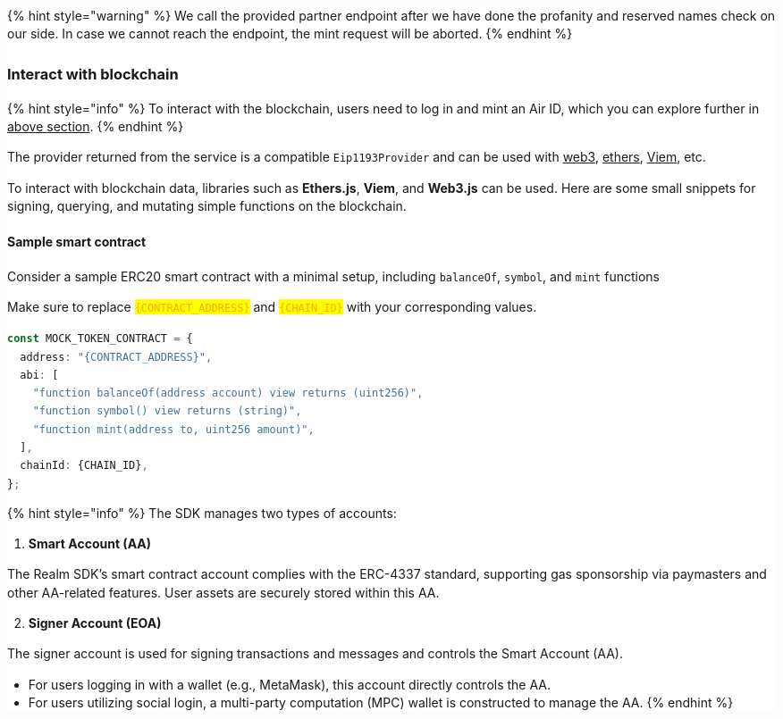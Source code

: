 {% hint style="warning" %}
We call the provided partner endpoint after we have done the profanity and reserved names check on our side. In case we cannot reach the endpoint, the mint request will be aborted.
{% endhint %}

### Interact with blockchain

{% hint style="info" %}
To interact with the blockchain, users need to log in and mint an Air ID, which you can explore further in [above section](usage.md#login-and-mint).
{% endhint %}

The provider returned from the service is a compatible `Eip1193Provider` and can be used with [web3](https://github.com/web3/web3.js), [ethers](https://github.com/ethers-io/ethers.js), [Viem](https://viem.sh/), etc.&#x20;

To interact with blockchain data, libraries such as **Ethers.js**, **Viem**, and **Web3.js** can be used. Here are some small snippets for signing, querying, and mutating simple functions on the blockchain.&#x20;

#### Sample smart contract

Consider a sample ERC20 smart contract with a minimal setup, including `balanceOf`, `symbol`, and `mint` functions

Make sure to replace <mark style="color:orange;">`{CONTRACT_ADDRESS}`</mark> and <mark style="color:orange;">`{CHAIN_ID}`</mark> with your corresponding values.

```typescript
const MOCK_TOKEN_CONTRACT = {
  address: "{CONTRACT_ADDRESS}",
  abi: [
    "function balanceOf(address account) view returns (uint256)",
    "function symbol() view returns (string)",
    "function mint(address to, uint256 amount)",
  ],
  chainId: {CHAIN_ID},
};
```

{% hint style="info" %}
The SDK manages two types of accounts:

1. **Smart Account (AA)**

The Realm SDK’s smart contract account complies with the ERC-4337 standard, supporting gas sponsorship via paymasters and other AA-related features. User assets are securely stored within this AA.

2. **Signer Account (EOA)**

The signer account is used for signing transactions and messages and controls the Smart Account (AA).

* For users logging in with a wallet (e.g., MetaMask), this account directly controls the AA.
* For users utilizing social login, a multi-party computation (MPC) wallet is constructed to manage the AA.
{% endhint %}
